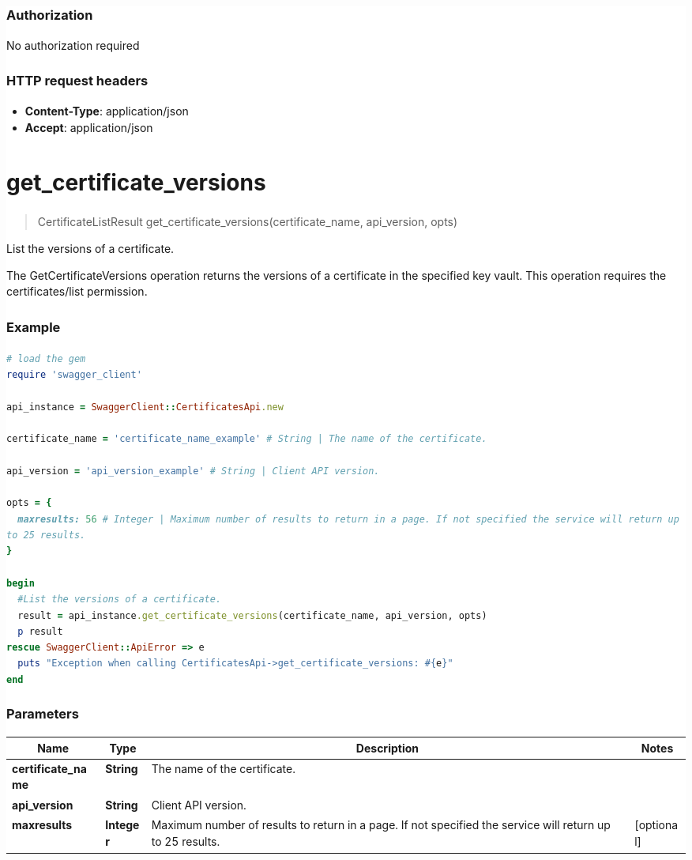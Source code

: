 ### Authorization

No authorization required

### HTTP request headers

 - **Content-Type**: application/json
 - **Accept**: application/json



# **get_certificate_versions**
> CertificateListResult get_certificate_versions(certificate_name, api_version, opts)

List the versions of a certificate.

The GetCertificateVersions operation returns the versions of a certificate in the specified key vault. This operation requires the certificates/list permission.

### Example
```ruby
# load the gem
require 'swagger_client'

api_instance = SwaggerClient::CertificatesApi.new

certificate_name = 'certificate_name_example' # String | The name of the certificate.

api_version = 'api_version_example' # String | Client API version.

opts = { 
  maxresults: 56 # Integer | Maximum number of results to return in a page. If not specified the service will return up to 25 results.
}

begin
  #List the versions of a certificate.
  result = api_instance.get_certificate_versions(certificate_name, api_version, opts)
  p result
rescue SwaggerClient::ApiError => e
  puts "Exception when calling CertificatesApi->get_certificate_versions: #{e}"
end
```

### Parameters

Name | Type | Description  | Notes
------------- | ------------- | ------------- | -------------
 **certificate_name** | **String**| The name of the certificate. | 
 **api_version** | **String**| Client API version. | 
 **maxresults** | **Integer**| Maximum number of results to return in a page. If not specified the service will return up to 25 results. | [optional] 
